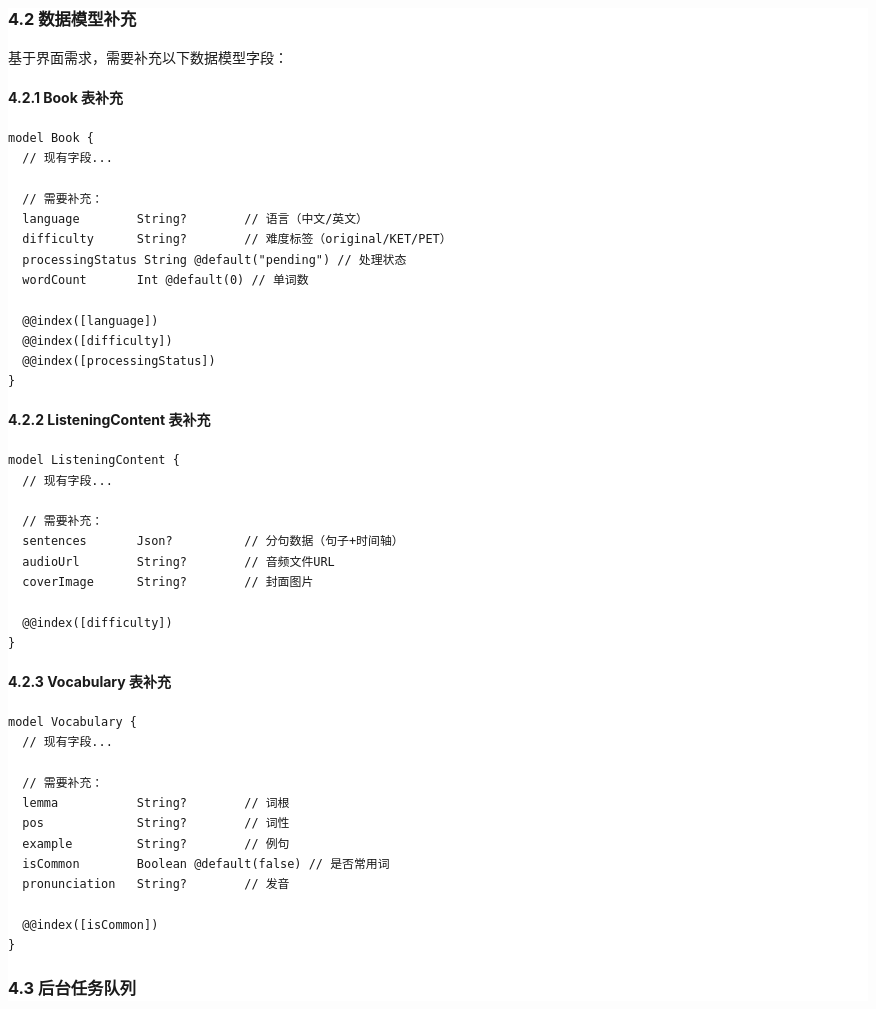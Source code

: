 ### 4.2 数据模型补充

基于界面需求，需要补充以下数据模型字段：

#### 4.2.1 Book 表补充
```prisma
model Book {
  // 现有字段...

  // 需要补充：
  language        String?        // 语言（中文/英文）
  difficulty      String?        // 难度标签（original/KET/PET）
  processingStatus String @default("pending") // 处理状态
  wordCount       Int @default(0) // 单词数

  @@index([language])
  @@index([difficulty])
  @@index([processingStatus])
}
```

#### 4.2.2 ListeningContent 表补充
```prisma
model ListeningContent {
  // 现有字段...

  // 需要补充：
  sentences       Json?          // 分句数据（句子+时间轴）
  audioUrl        String?        // 音频文件URL
  coverImage      String?        // 封面图片

  @@index([difficulty])
}
```

#### 4.2.3 Vocabulary 表补充
```prisma
model Vocabulary {
  // 现有字段...

  // 需要补充：
  lemma           String?        // 词根
  pos             String?        // 词性
  example         String?        // 例句
  isCommon        Boolean @default(false) // 是否常用词
  pronunciation   String?        // 发音

  @@index([isCommon])
}
```

### 4.3 后台任务队列
